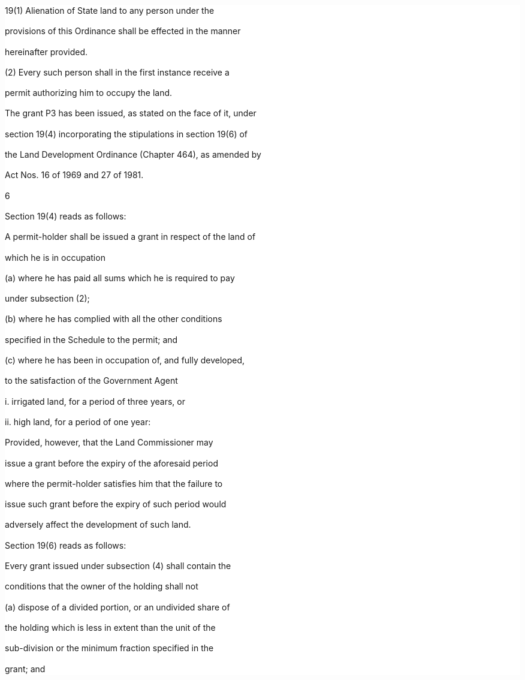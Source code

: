 19(1) Alienation of State land to any person under the

provisions of this Ordinance shall be effected in the manner

hereinafter provided.

(2) Every such person shall in the first instance receive a

permit authorizing him to occupy the land.

The grant P3 has been issued, as stated on the face of it, under

section 19(4) incorporating the stipulations in section 19(6) of

the Land Development Ordinance (Chapter 464), as amended by

Act Nos. 16 of 1969 and 27 of 1981.

6

Section 19(4) reads as follows:

A permit-holder shall be issued a grant in respect of the land of

which he is in occupation

(a) where he has paid all sums which he is required to pay

under subsection (2);

(b) where he has complied with all the other conditions

specified in the Schedule to the permit; and

(c) where he has been in occupation of, and fully developed,

to the satisfaction of the Government Agent

i. irrigated land, for a period of three years, or

ii. high land, for a period of one year:

Provided, however, that the Land Commissioner may

issue a grant before the expiry of the aforesaid period

where the permit-holder satisfies him that the failure to

issue such grant before the expiry of such period would

adversely affect the development of such land.

Section 19(6) reads as follows:

Every grant issued under subsection (4) shall contain the

conditions that the owner of the holding shall not

(a) dispose of a divided portion, or an undivided share of

the holding which is less in extent than the unit of the

sub-division or the minimum fraction specified in the

grant; and

